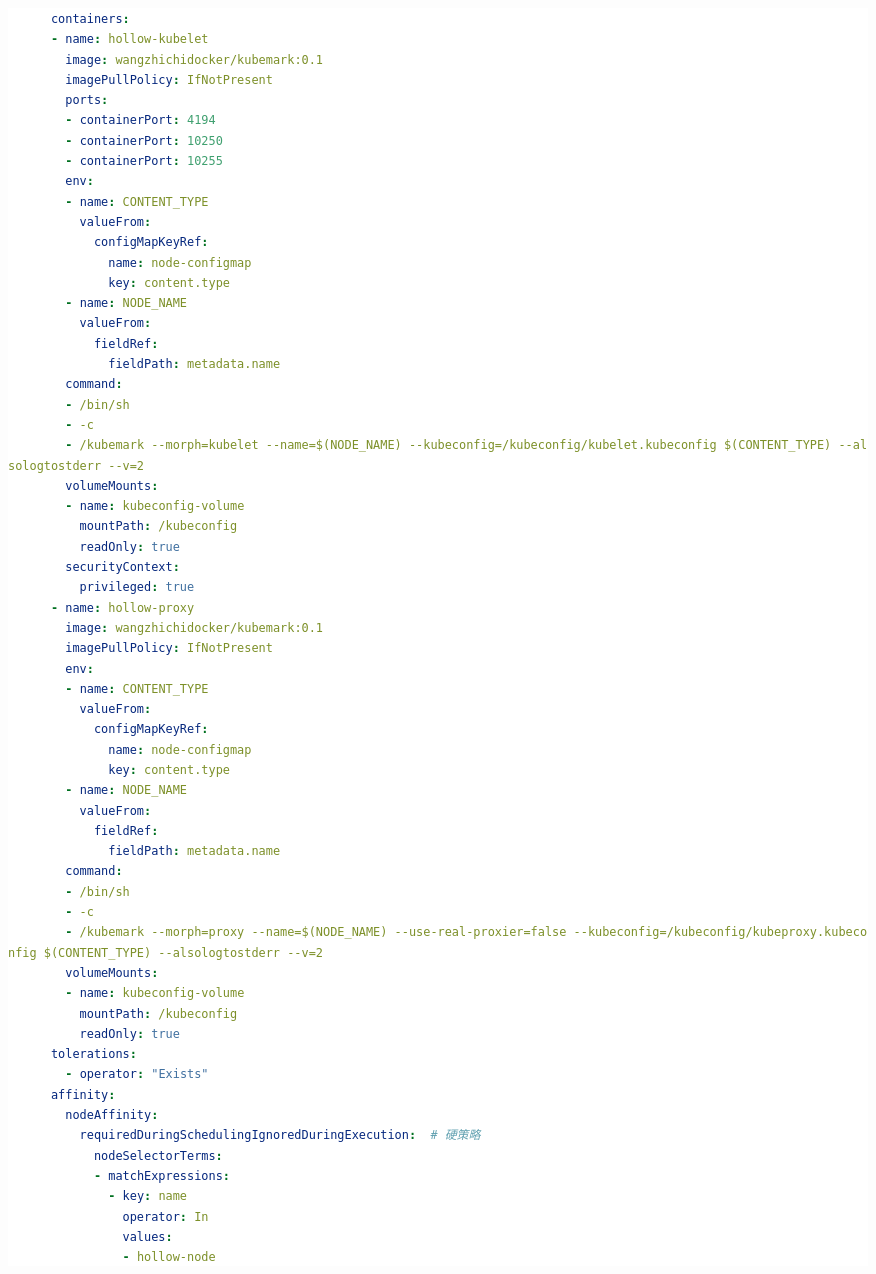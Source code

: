 ```yaml
      containers:
      - name: hollow-kubelet
        image: wangzhichidocker/kubemark:0.1
        imagePullPolicy: IfNotPresent
        ports:
        - containerPort: 4194
        - containerPort: 10250
        - containerPort: 10255
        env:
        - name: CONTENT_TYPE
          valueFrom:
            configMapKeyRef:
              name: node-configmap
              key: content.type
        - name: NODE_NAME
          valueFrom:
            fieldRef:
              fieldPath: metadata.name
        command:
        - /bin/sh
        - -c
        - /kubemark --morph=kubelet --name=$(NODE_NAME) --kubeconfig=/kubeconfig/kubelet.kubeconfig $(CONTENT_TYPE) --alsologtostderr --v=2
        volumeMounts:
        - name: kubeconfig-volume
          mountPath: /kubeconfig
          readOnly: true
        securityContext:
          privileged: true
      - name: hollow-proxy
        image: wangzhichidocker/kubemark:0.1
        imagePullPolicy: IfNotPresent
        env:
        - name: CONTENT_TYPE
          valueFrom:
            configMapKeyRef:
              name: node-configmap
              key: content.type
        - name: NODE_NAME
          valueFrom:
            fieldRef:
              fieldPath: metadata.name
        command:
        - /bin/sh
        - -c
        - /kubemark --morph=proxy --name=$(NODE_NAME) --use-real-proxier=false --kubeconfig=/kubeconfig/kubeproxy.kubeconfig $(CONTENT_TYPE) --alsologtostderr --v=2
        volumeMounts:
        - name: kubeconfig-volume
          mountPath: /kubeconfig
          readOnly: true
      tolerations:
        - operator: "Exists"
      affinity:
        nodeAffinity:
          requiredDuringSchedulingIgnoredDuringExecution:  # 硬策略
            nodeSelectorTerms:
            - matchExpressions:
              - key: name
                operator: In
                values:
                - hollow-node
```